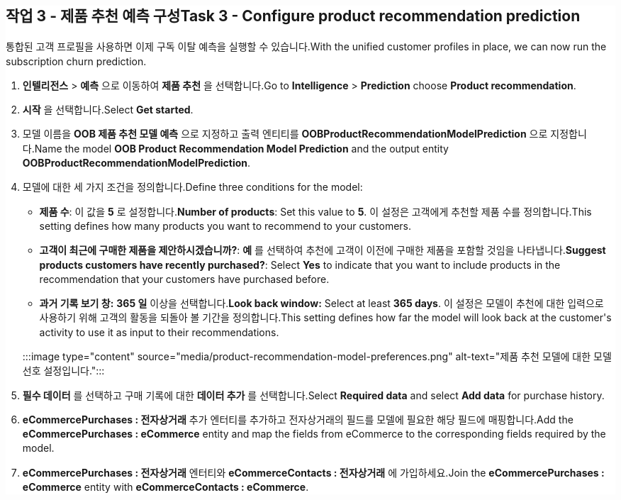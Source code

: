 ## <a name="task-3---configure-product-recommendation-prediction"></a><span data-ttu-id="3d510-179">작업 3 - 제품 추천 예측 구성</span><span class="sxs-lookup"><span data-stu-id="3d510-179">Task 3 - Configure product recommendation prediction</span></span>

<span data-ttu-id="3d510-180">통합된 고객 프로필을 사용하면 이제 구독 이탈 예측을 실행할 수 있습니다.</span><span class="sxs-lookup"><span data-stu-id="3d510-180">With the unified customer profiles in place, we can now run the subscription churn prediction.</span></span>

1. <span data-ttu-id="3d510-181">**인텔리전스** > **예측** 으로 이동하여 **제품 추천** 을 선택합니다.</span><span class="sxs-lookup"><span data-stu-id="3d510-181">Go to **Intelligence** > **Prediction** choose **Product recommendation**.</span></span>

1. <span data-ttu-id="3d510-182">**시작** 을 선택합니다.</span><span class="sxs-lookup"><span data-stu-id="3d510-182">Select **Get started**.</span></span>

1. <span data-ttu-id="3d510-183">모델 이름을 **OOB 제품 추천 모델 예측** 으로 지정하고 출력 엔티티를 **OOBProductRecommendationModelPrediction** 으로 지정합니다.</span><span class="sxs-lookup"><span data-stu-id="3d510-183">Name the model **OOB Product Recommendation Model Prediction** and the output entity **OOBProductRecommendationModelPrediction**.</span></span>

1. <span data-ttu-id="3d510-184">모델에 대한 세 가지 조건을 정의합니다.</span><span class="sxs-lookup"><span data-stu-id="3d510-184">Define three conditions for the model:</span></span>

   - <span data-ttu-id="3d510-185">**제품 수**: 이 값을 **5** 로 설정합니다.</span><span class="sxs-lookup"><span data-stu-id="3d510-185">**Number of products**: Set this value to **5**.</span></span> <span data-ttu-id="3d510-186">이 설정은 고객에게 추천할 제품 수를 정의합니다.</span><span class="sxs-lookup"><span data-stu-id="3d510-186">This setting defines how many products you want to recommend to your customers.</span></span>

   - <span data-ttu-id="3d510-187">**고객이 최근에 구매한 제품을 제안하시겠습니까?**: **예** 를 선택하여 추천에 고객이 이전에 구매한 제품을 포함할 것임을 나타냅니다.</span><span class="sxs-lookup"><span data-stu-id="3d510-187">**Suggest products customers have recently purchased?**: Select **Yes** to indicate that you want to include products in the recommendation that your customers have purchased before.</span></span>

   - <span data-ttu-id="3d510-188">**과거 기록 보기 창:** **365 일** 이상을 선택합니다.</span><span class="sxs-lookup"><span data-stu-id="3d510-188">**Look back window:** Select at least **365 days**.</span></span> <span data-ttu-id="3d510-189">이 설정은 모델이 추천에 대한 입력으로 사용하기 위해 고객의 활동을 되돌아 볼 기간을 정의합니다.</span><span class="sxs-lookup"><span data-stu-id="3d510-189">This setting defines how far the model will look back at the customer's activity to use it as input to their recommendations.</span></span>
   
   :::image type="content" source="media/product-recommendation-model-preferences.png" alt-text="제품 추천 모델에 대한 모델 선호 설정입니다.":::

1. <span data-ttu-id="3d510-191">**필수 데이터** 를 선택하고 구매 기록에 대한 **데이터 추가** 를 선택합니다.</span><span class="sxs-lookup"><span data-stu-id="3d510-191">Select **Required data** and select **Add data** for purchase history.</span></span>

1. <span data-ttu-id="3d510-192">**eCommercePurchases : 전자상거래** 추가 엔터티를 추가하고 전자상거래의 필드를 모델에 필요한 해당 필드에 매핑합니다.</span><span class="sxs-lookup"><span data-stu-id="3d510-192">Add the **eCommercePurchases : eCommerce** entity and map the fields from eCommerce to the corresponding fields required by the model.</span></span>

1. <span data-ttu-id="3d510-193">**eCommercePurchases : 전자상거래** 엔터티와 **eCommerceContacts : 전자상거래** 에 가입하세요.</span><span class="sxs-lookup"><span data-stu-id="3d510-193">Join the **eCommercePurchases : eCommerce** entity with **eCommerceContacts : eCommerce**.</span></span>
